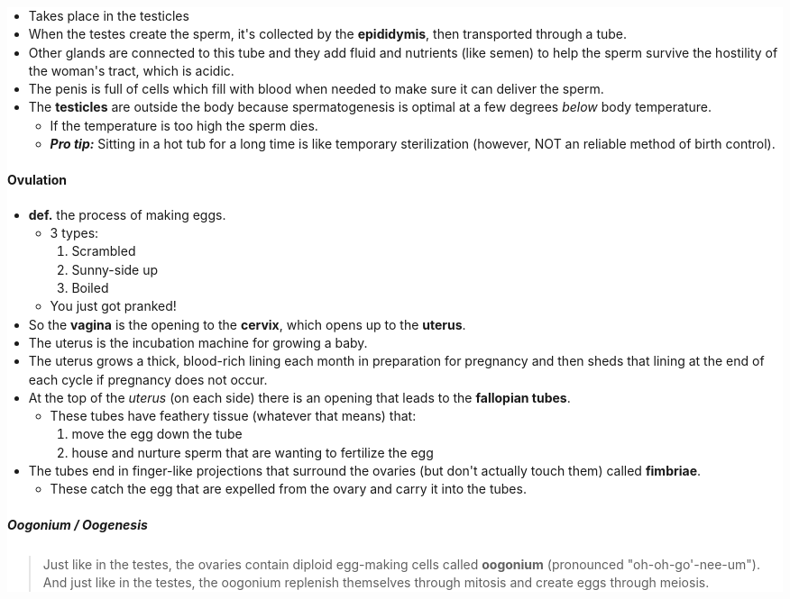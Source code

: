 * Takes place in the testicles
* When the testes create the sperm, it's collected by the **epididymis**, then transported through a tube.
* Other glands are connected to this tube and they add fluid and nutrients (like semen) to help the sperm survive the hostility of the woman's tract, which is acidic.
* The penis is full of cells which fill with blood when needed to make sure it can deliver the sperm.
* The **testicles** are outside the body because spermatogenesis is optimal at a few degrees *below* body temperature.
	* If the temperature is too high the sperm dies.
	* ***Pro tip:*** Sitting in a hot tub for a long time is like temporary sterilization (however, NOT an reliable method of birth control).

#### Ovulation
* **def.** the process of making eggs.
	* 3 types:
		1. Scrambled
		2. Sunny-side up
		3. Boiled
	* You just got pranked!
* So the **vagina** is the opening to the **cervix**, which opens up to the **uterus**.
* The uterus is the incubation machine for growing a baby.
* The uterus grows a thick, blood-rich lining each month in preparation for pregnancy and then sheds that lining at the end of each cycle if pregnancy does not occur.
* At the top of the *uterus* (on each side) there is an opening that leads to the **fallopian tubes**.
	* These tubes have feathery tissue (whatever that means) that:
		1. move the egg down the tube
		2. house and nurture sperm that are wanting to fertilize the egg
* The tubes end in finger-like projections that surround the ovaries (but don't actually touch them) called **fimbriae**.
	* These catch the egg that are expelled from the ovary and carry it into the tubes.


##### Oogonium / Oogenesis
> Just like in the testes, the ovaries contain diploid egg-making cells called **oogonium** (pronounced "oh-oh-go'-nee-um").  And just like in the testes, the oogonium replenish themselves through mitosis and create eggs through meiosis.

